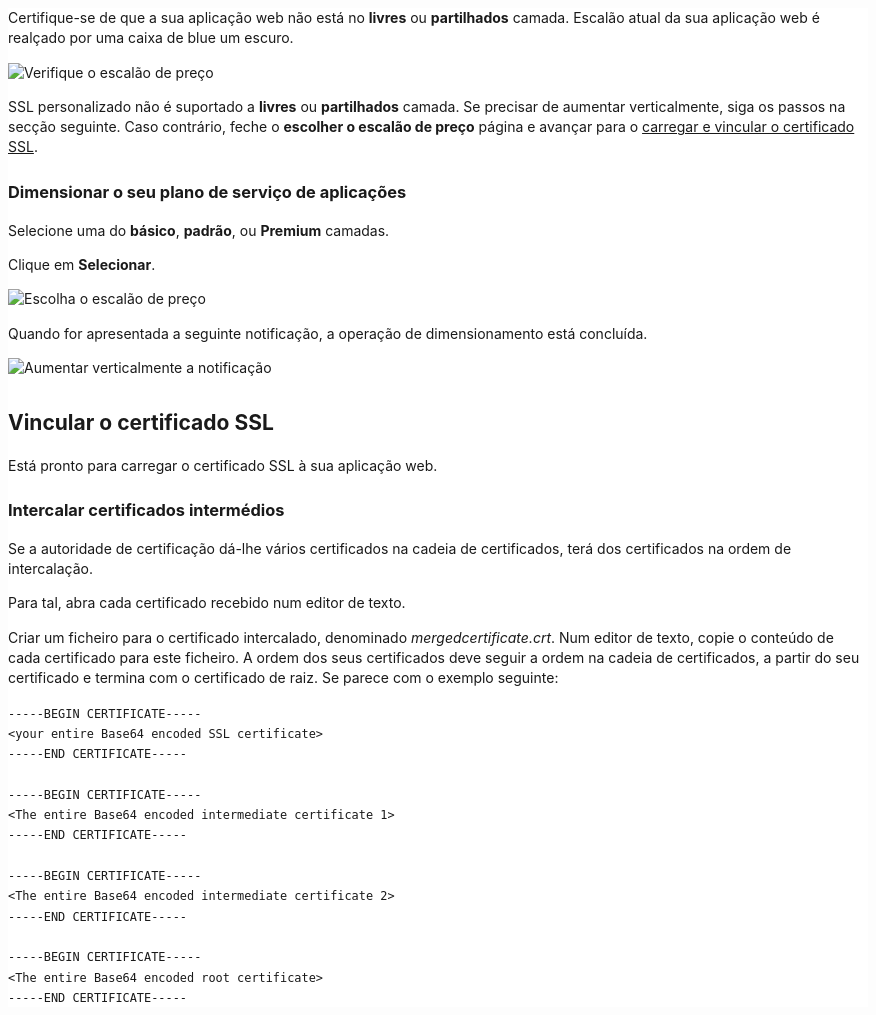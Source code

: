 Certifique-se de que a sua aplicação web não está no **livres** ou **partilhados** camada. Escalão atual da sua aplicação web é realçado por uma caixa de blue um escuro.

![Verifique o escalão de preço](./media/app-service-web-tutorial-custom-ssl/check-pricing-tier.png)

SSL personalizado não é suportado a **livres** ou **partilhados** camada. Se precisar de aumentar verticalmente, siga os passos na secção seguinte. Caso contrário, feche o **escolher o escalão de preço** página e avançar para o [carregar e vincular o certificado SSL](#upload).

### <a name="scale-up-your-app-service-plan"></a>Dimensionar o seu plano de serviço de aplicações

Selecione uma do **básico**, **padrão**, ou **Premium** camadas.

Clique em **Selecionar**.

![Escolha o escalão de preço](./media/app-service-web-tutorial-custom-ssl/choose-pricing-tier.png)

Quando for apresentada a seguinte notificação, a operação de dimensionamento está concluída.

![Aumentar verticalmente a notificação](./media/app-service-web-tutorial-custom-ssl/scale-notification.png)

<a name="upload"></a>

## <a name="bind-your-ssl-certificate"></a>Vincular o certificado SSL

Está pronto para carregar o certificado SSL à sua aplicação web.

### <a name="merge-intermediate-certificates"></a>Intercalar certificados intermédios

Se a autoridade de certificação dá-lhe vários certificados na cadeia de certificados, terá dos certificados na ordem de intercalação. 

Para tal, abra cada certificado recebido num editor de texto. 

Criar um ficheiro para o certificado intercalado, denominado _mergedcertificate.crt_. Num editor de texto, copie o conteúdo de cada certificado para este ficheiro. A ordem dos seus certificados deve seguir a ordem na cadeia de certificados, a partir do seu certificado e termina com o certificado de raiz. Se parece com o exemplo seguinte:

```
-----BEGIN CERTIFICATE-----
<your entire Base64 encoded SSL certificate>
-----END CERTIFICATE-----

-----BEGIN CERTIFICATE-----
<The entire Base64 encoded intermediate certificate 1>
-----END CERTIFICATE-----

-----BEGIN CERTIFICATE-----
<The entire Base64 encoded intermediate certificate 2>
-----END CERTIFICATE-----

-----BEGIN CERTIFICATE-----
<The entire Base64 encoded root certificate>
-----END CERTIFICATE-----
```
